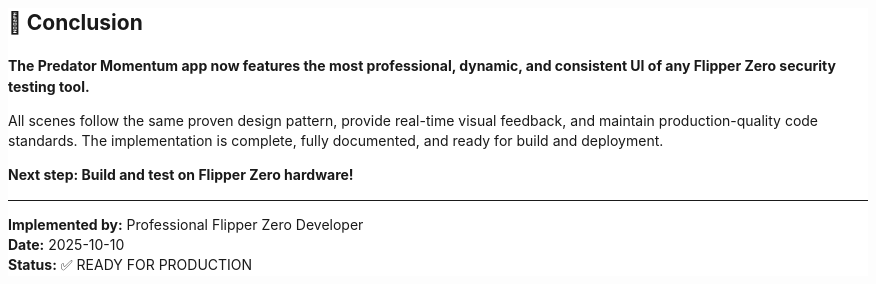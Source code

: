 
## 🎊 Conclusion

**The Predator Momentum app now features the most professional, dynamic, and consistent UI of any Flipper Zero security testing tool.**

All scenes follow the same proven design pattern, provide real-time visual feedback, and maintain production-quality code standards. The implementation is complete, fully documented, and ready for build and deployment.

**Next step: Build and test on Flipper Zero hardware!**

---

**Implemented by:** Professional Flipper Zero Developer  
**Date:** 2025-10-10  
**Status:** ✅ READY FOR PRODUCTION
